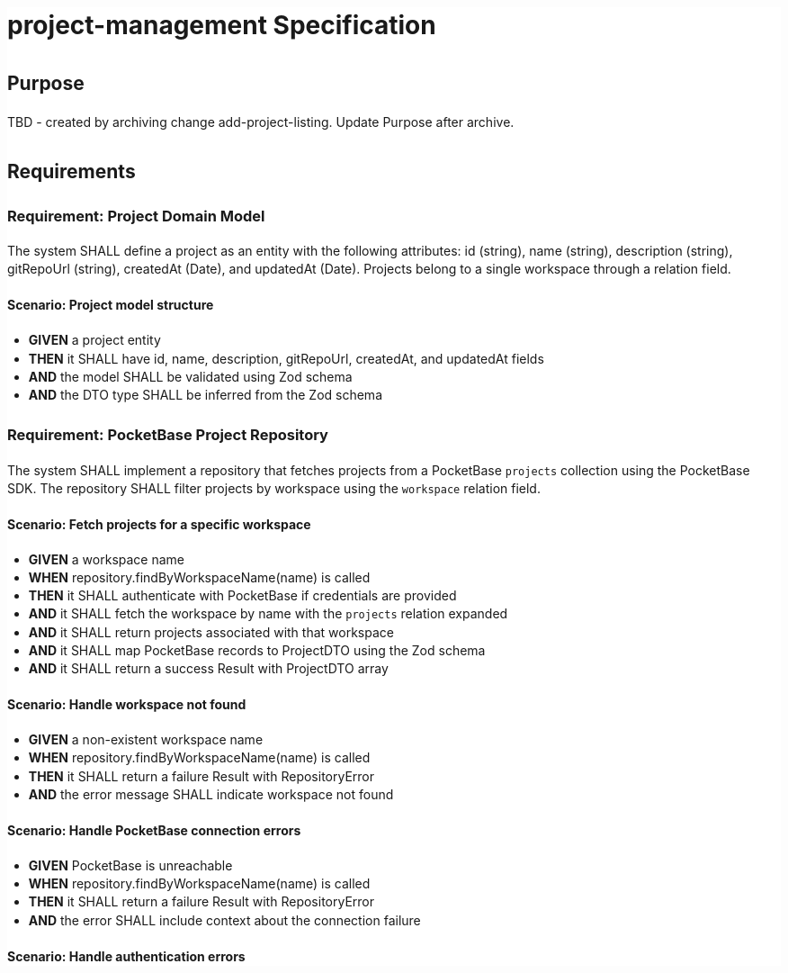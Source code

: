 # project-management Specification

## Purpose
TBD - created by archiving change add-project-listing. Update Purpose after archive.
## Requirements
### Requirement: Project Domain Model

The system SHALL define a project as an entity with the following attributes: id (string), name (string), description (string), gitRepoUrl (string), createdAt (Date), and updatedAt (Date). Projects belong to a single workspace through a relation field.

#### Scenario: Project model structure

- **GIVEN** a project entity
- **THEN** it SHALL have id, name, description, gitRepoUrl, createdAt, and updatedAt fields
- **AND** the model SHALL be validated using Zod schema
- **AND** the DTO type SHALL be inferred from the Zod schema

### Requirement: PocketBase Project Repository

The system SHALL implement a repository that fetches projects from a PocketBase `projects` collection using the PocketBase SDK. The repository SHALL filter projects by workspace using the `workspace` relation field.

#### Scenario: Fetch projects for a specific workspace

- **GIVEN** a workspace name
- **WHEN** repository.findByWorkspaceName(name) is called
- **THEN** it SHALL authenticate with PocketBase if credentials are provided
- **AND** it SHALL fetch the workspace by name with the `projects` relation expanded
- **AND** it SHALL return projects associated with that workspace
- **AND** it SHALL map PocketBase records to ProjectDTO using the Zod schema
- **AND** it SHALL return a success Result with ProjectDTO array

#### Scenario: Handle workspace not found

- **GIVEN** a non-existent workspace name
- **WHEN** repository.findByWorkspaceName(name) is called
- **THEN** it SHALL return a failure Result with RepositoryError
- **AND** the error message SHALL indicate workspace not found

#### Scenario: Handle PocketBase connection errors

- **GIVEN** PocketBase is unreachable
- **WHEN** repository.findByWorkspaceName(name) is called
- **THEN** it SHALL return a failure Result with RepositoryError
- **AND** the error SHALL include context about the connection failure

#### Scenario: Handle authentication errors
